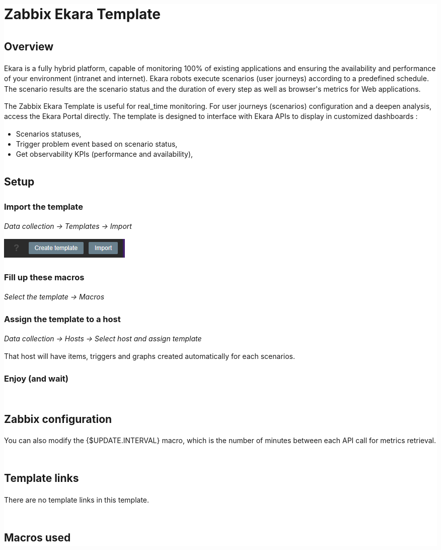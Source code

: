 # Zabbix Ekara Template

## Overview

Ekara is a fully hybrid platform, capable of monitoring 100% of existing applications and ensuring the availability and performance of your environment (intranet and internet).
Ekara robots execute scenarios (user journeys) according to a predefined schedule.
The scenario results are the scenario status and the duration of every step as well as browser's metrics for Web applications.

The Zabbix Ekara Template is useful for real_time monitoring. For user journeys (scenarios) configuration and a deepen analysis, access the Ekara Portal directly.
The template is designed to interface with Ekara APIs to display in customized dashboards :
* Scenarios statuses,
* Trigger problem event based on scenario status,
* Get observability KPIs (performance and availability),

## Setup

### Import the template

*Data collection -> Templates -> Import*

![ImportTemplate](./doc/import.png)

### Fill up these macros

*Select the template -> Macros*

### Assign the template to a host

*Data collection -> Hosts -> Select host and assign template*

That host will have items, triggers and graphs created automatically for each scenarios.

### Enjoy (and wait)<br></br>

## Zabbix configuration

You can also modify the {$UPDATE.INTERVAL} macro, which is the number of minutes between each API call for metrics retrieval.<br></br>

## Template links

There are no template links in this template.<br></br>

## Macros used
